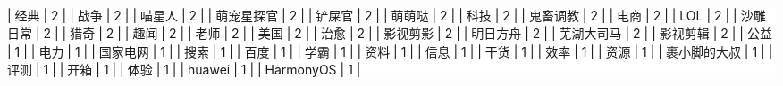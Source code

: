 | 经典 | 2 |
| 战争 | 2 |
| 喵星人 | 2 |
| 萌宠星探官 | 2 |
| 铲屎官 | 2 |
| 萌萌哒 | 2 |
| 科技 | 2 |
| 鬼畜调教 | 2 |
| 电商 | 2 |
| LOL | 2 |
| 沙雕日常 | 2 |
| 猎奇 | 2 |
| 趣闻 | 2 |
| 老师 | 2 |
| 美国 | 2 |
| 治愈 | 2 |
| 影视剪影 | 2 |
| 明日方舟 | 2 |
| 芜湖大司马 | 2 |
| 影视剪辑 | 2 |
| 公益 | 1 |
| 电力 | 1 |
| 国家电网 | 1 |
| 搜索 | 1 |
| 百度 | 1 |
| 学霸 | 1 |
| 资料 | 1 |
| 信息 | 1 |
| 干货 | 1 |
| 效率 | 1 |
| 资源 | 1 |
| 裹小脚的大叔 | 1 |
| 评测 | 1 |
| 开箱 | 1 |
| 体验 | 1 |
| huawei | 1 |
| HarmonyOS | 1 |